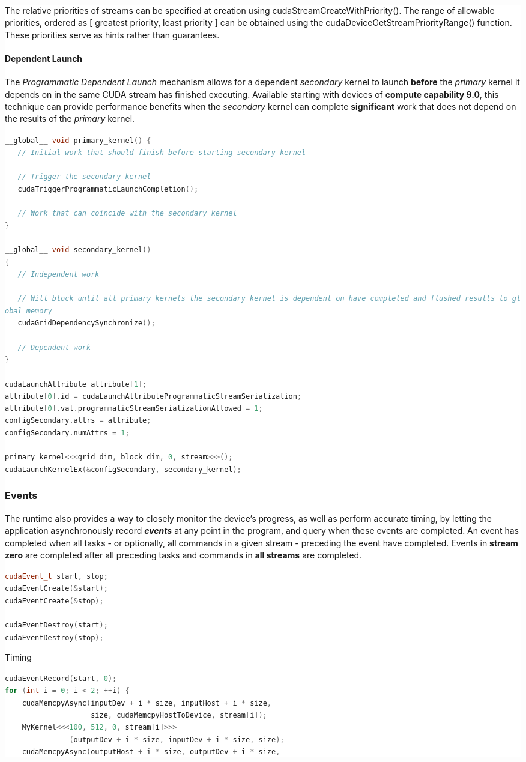The relative priorities of streams can be specified at creation using cudaStreamCreateWithPriority(). The range of allowable priorities, ordered as [ greatest priority, least priority ] can be obtained using the cudaDeviceGetStreamPriorityRange() function.
These priorities serve as hints rather than guarantees.
#### Dependent Launch
The *Programmatic Dependent Launch* mechanism allows for a dependent *secondary* kernel to launch **before** the *primary* kernel it depends on in the same CUDA stream has finished executing. Available starting with devices of **compute capability 9.0**, this technique can provide performance benefits when the *secondary* kernel can complete **significant** work that does not depend on the results of the *primary* kernel.
```cpp
__global__ void primary_kernel() {
   // Initial work that should finish before starting secondary kernel

   // Trigger the secondary kernel
   cudaTriggerProgrammaticLaunchCompletion();

   // Work that can coincide with the secondary kernel
}

__global__ void secondary_kernel()
{
   // Independent work

   // Will block until all primary kernels the secondary kernel is dependent on have completed and flushed results to global memory
   cudaGridDependencySynchronize();

   // Dependent work
}

cudaLaunchAttribute attribute[1];
attribute[0].id = cudaLaunchAttributeProgrammaticStreamSerialization;
attribute[0].val.programmaticStreamSerializationAllowed = 1;
configSecondary.attrs = attribute;
configSecondary.numAttrs = 1;

primary_kernel<<<grid_dim, block_dim, 0, stream>>>();
cudaLaunchKernelEx(&configSecondary, secondary_kernel);
```
### Events
The runtime also provides a way to closely monitor the device’s progress, as well as perform accurate timing, by letting the application asynchronously record ***events*** at any point in the program, and query when these events are completed. An event has completed when all tasks - or optionally, all commands in a given stream - preceding the event have completed. Events in **stream zero** are completed after all preceding tasks and commands in **all streams** are completed.
```cpp
cudaEvent_t start, stop;
cudaEventCreate(&start);
cudaEventCreate(&stop);

cudaEventDestroy(start);
cudaEventDestroy(stop);
```
Timing
```cpp
cudaEventRecord(start, 0);
for (int i = 0; i < 2; ++i) {
    cudaMemcpyAsync(inputDev + i * size, inputHost + i * size,
                    size, cudaMemcpyHostToDevice, stream[i]);
    MyKernel<<<100, 512, 0, stream[i]>>>
               (outputDev + i * size, inputDev + i * size, size);
    cudaMemcpyAsync(outputHost + i * size, outputDev + i * size,
```